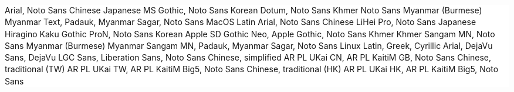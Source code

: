 <td rowSpan="2">Arial, Noto Sans</td>
</tr>
<tr>
<td>Chinese</td>
</tr>
<tr>
<td>Japanese</td>
<td>MS Gothic, Noto Sans</td>
</tr>
<tr>
<td>Korean</td>
<td>Dotum, Noto Sans</td>
</tr>
<tr>
<td>Khmer</td>
<td>Noto Sans</td>
</tr>
<tr>
<td>Myanmar (Burmese)</td>
<td>Myanmar Text, Padauk, Myanmar Sagar, Noto Sans</td>
</tr>
<tr>
<td rowSpan="6">MacOS</td>
<td>Latin</td>
<td>Arial, Noto Sans</td>
</tr>
<tr>
<td>Chinese</td>
<td>LiHei Pro, Noto Sans</td>
</tr>
<tr>
<td>Japanese</td>
<td>Hiragino Kaku Gothic ProN, Noto Sans</td>
</tr>
<tr>
<td>Korean</td>
<td>Apple SD Gothic Neo, Apple Gothic, Noto Sans</td>
</tr>
<tr>
<td>Khmer</td>
<td>Khmer Sangam MN, Noto Sans</td>
</tr>
<tr>
<td>Myanmar (Burmese)</td>
<td>Myanmar Sangam MN, Padauk, Myanmar Sagar, Noto Sans</td>
</tr>
<tr>
<td rowSpan="8">Linux</td>
<td>Latin, Greek, Cyrillic</td>
<td>Arial, DejaVu Sans, DejaVu LGC Sans, Liberation Sans, Noto Sans</td>
</tr>
<tr>
<td>Chinese, simplified</td>
<td>AR PL UKai CN, AR PL KaitiM GB, Noto Sans</td>
</tr>
<tr>
<td>Chinese, traditional (TW)</td>
<td>AR PL UKai TW, AR PL KaitiM Big5, Noto Sans</td>
</tr>
<tr>
<td>Chinese, traditional (HK)</td>
<td>AR PL UKai HK, AR PL KaitiM Big5, Noto Sans</td>
</tr>
<tr>